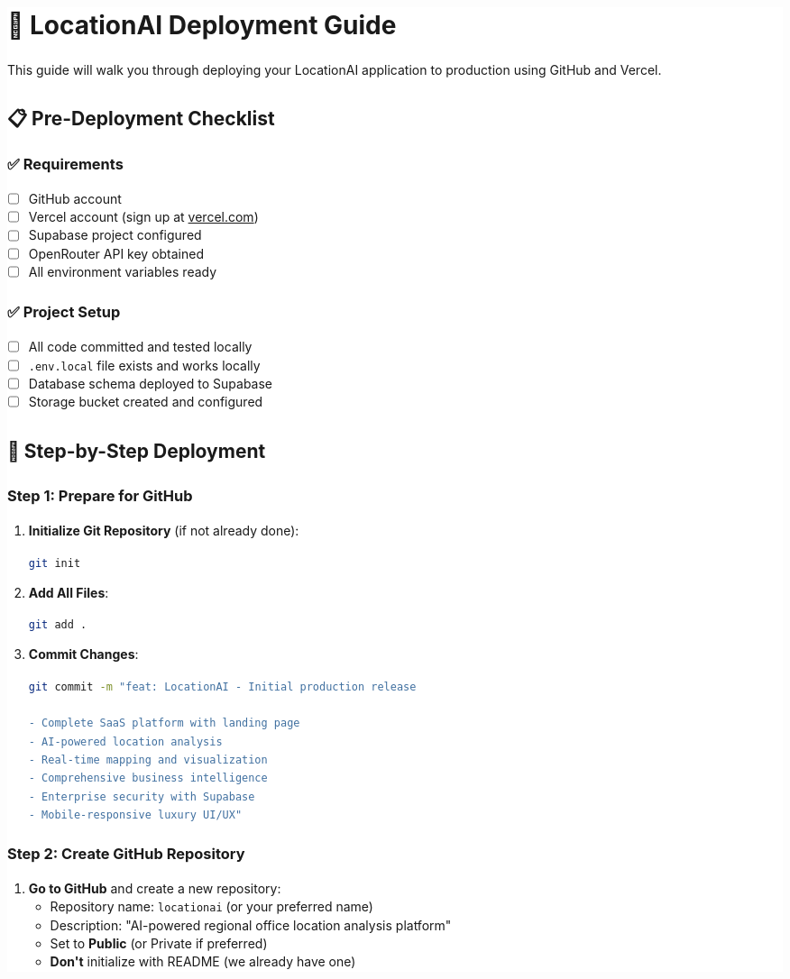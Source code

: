 # 🚀 LocationAI Deployment Guide

This guide will walk you through deploying your LocationAI application to production using GitHub and Vercel.

## 📋 Pre-Deployment Checklist

### ✅ Requirements
- [ ] GitHub account
- [ ] Vercel account (sign up at [vercel.com](https://vercel.com))
- [ ] Supabase project configured
- [ ] OpenRouter API key obtained
- [ ] All environment variables ready

### ✅ Project Setup
- [ ] All code committed and tested locally
- [ ] `.env.local` file exists and works locally
- [ ] Database schema deployed to Supabase
- [ ] Storage bucket created and configured

## 🚀 Step-by-Step Deployment

### Step 1: Prepare for GitHub

1. **Initialize Git Repository** (if not already done):
   ```bash
   git init
   ```

2. **Add All Files**:
   ```bash
   git add .
   ```

3. **Commit Changes**:
   ```bash
   git commit -m "feat: LocationAI - Initial production release
   
   - Complete SaaS platform with landing page
   - AI-powered location analysis
   - Real-time mapping and visualization
   - Comprehensive business intelligence
   - Enterprise security with Supabase
   - Mobile-responsive luxury UI/UX"
   ```

### Step 2: Create GitHub Repository

1. **Go to GitHub** and create a new repository:
   - Repository name: `locationai` (or your preferred name)
   - Description: "AI-powered regional office location analysis platform"
   - Set to **Public** (or Private if preferred)
   - **Don't** initialize with README (we already have one)
